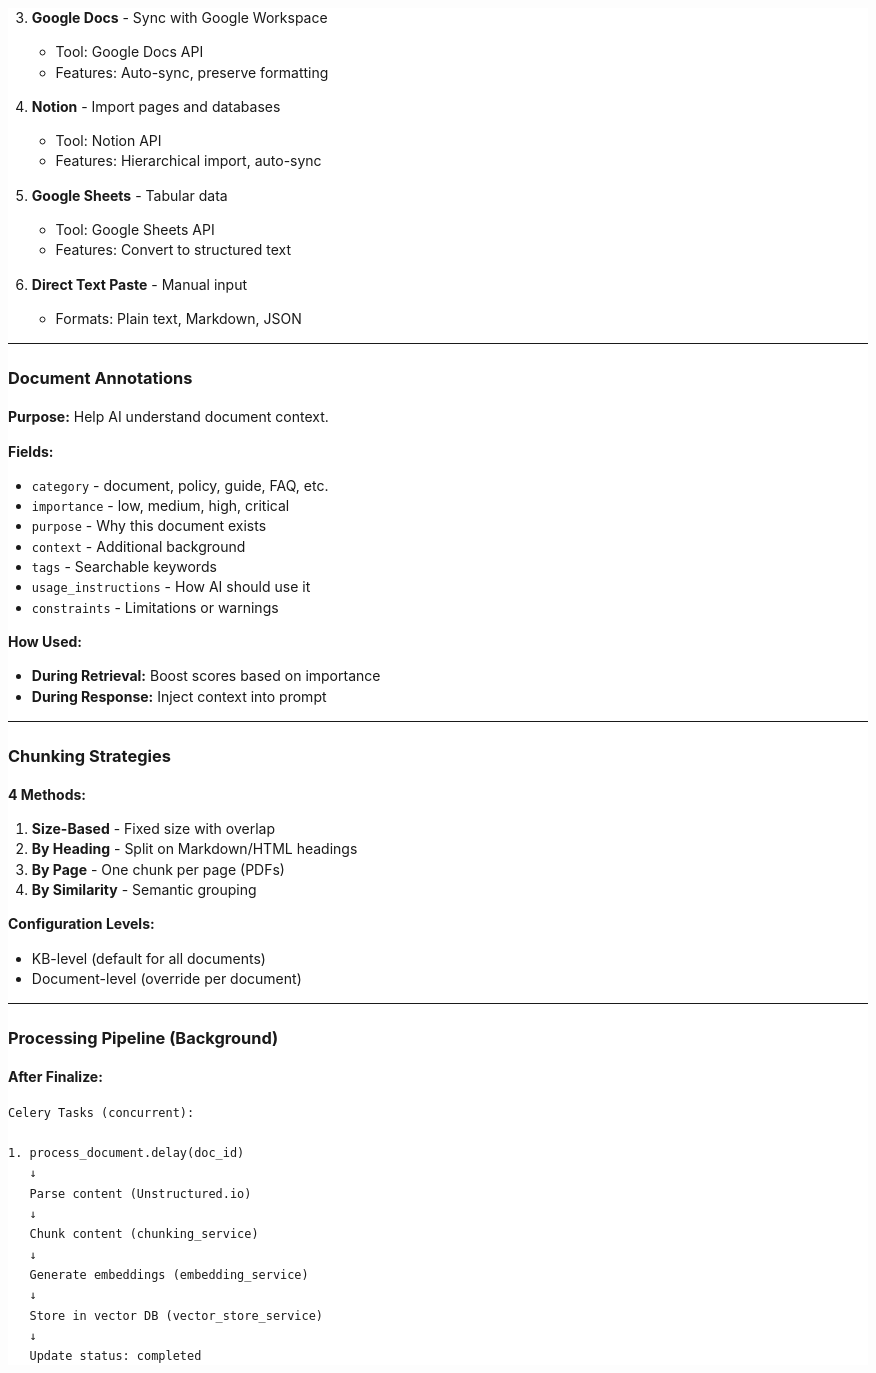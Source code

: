3. **Google Docs** - Sync with Google Workspace
   - Tool: Google Docs API
   - Features: Auto-sync, preserve formatting

4. **Notion** - Import pages and databases
   - Tool: Notion API
   - Features: Hierarchical import, auto-sync

5. **Google Sheets** - Tabular data
   - Tool: Google Sheets API
   - Features: Convert to structured text

6. **Direct Text Paste** - Manual input
   - Formats: Plain text, Markdown, JSON

---

### Document Annotations

**Purpose:** Help AI understand document context.

**Fields:**
- `category` - document, policy, guide, FAQ, etc.
- `importance` - low, medium, high, critical
- `purpose` - Why this document exists
- `context` - Additional background
- `tags` - Searchable keywords
- `usage_instructions` - How AI should use it
- `constraints` - Limitations or warnings

**How Used:**
- **During Retrieval:** Boost scores based on importance
- **During Response:** Inject context into prompt

---

### Chunking Strategies

**4 Methods:**

1. **Size-Based** - Fixed size with overlap
2. **By Heading** - Split on Markdown/HTML headings
3. **By Page** - One chunk per page (PDFs)
4. **By Similarity** - Semantic grouping

**Configuration Levels:**
- KB-level (default for all documents)
- Document-level (override per document)

---

### Processing Pipeline (Background)

**After Finalize:**

```
Celery Tasks (concurrent):

1. process_document.delay(doc_id)
   ↓
   Parse content (Unstructured.io)
   ↓
   Chunk content (chunking_service)
   ↓
   Generate embeddings (embedding_service)
   ↓
   Store in vector DB (vector_store_service)
   ↓
   Update status: completed
```